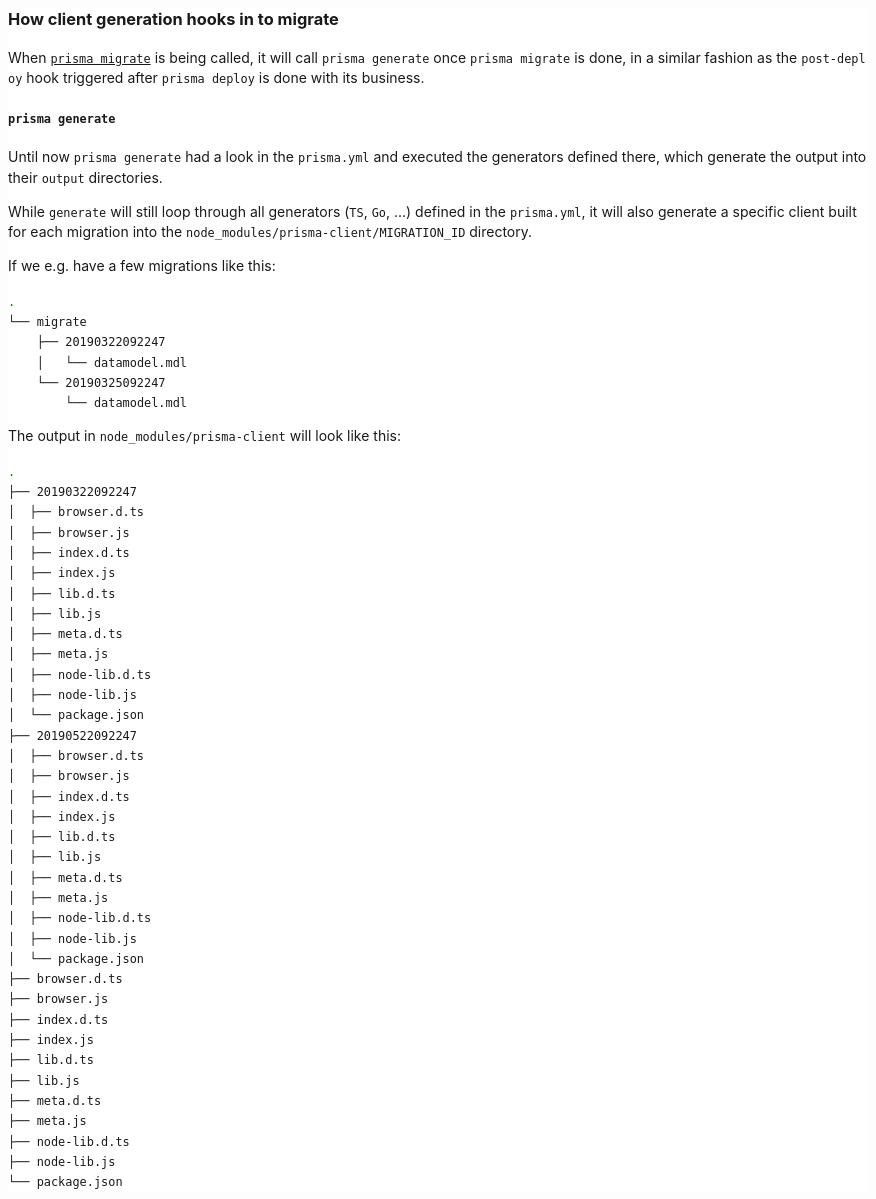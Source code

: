 ### How client generation hooks in to migrate

When [`prisma migrate`](https://github.com/prisma/rfcs/blob/migrations2/text/0000-migrations.md) is being called, it will call `prisma generate` once
`prisma migrate` is done, in a similar fashion as the `post-deploy` hook triggered after `prisma deploy` is done with its business.

#### `prisma generate`

Until now `prisma generate` had a look in the `prisma.yml` and executed the generators defined there, which generate the output into their `output` directories.

While `generate` will still loop through all generators (`TS`, `Go`, ...) defined in the `prisma.yml`, it will also generate a specific client built for each
migration into the `node_modules/prisma-client/MIGRATION_ID` directory.

If we e.g. have a few migrations like this:

```bash
.
└── migrate
    ├── 20190322092247
    │   └── datamodel.mdl
    └── 20190325092247
        └── datamodel.mdl
```

The output in `node_modules/prisma-client` will look like this:

```bash
.
├── 20190322092247
│  ├── browser.d.ts
│  ├── browser.js
│  ├── index.d.ts
│  ├── index.js
│  ├── lib.d.ts
│  ├── lib.js
│  ├── meta.d.ts
│  ├── meta.js
│  ├── node-lib.d.ts
│  ├── node-lib.js
│  └── package.json
├── 20190522092247
│  ├── browser.d.ts
│  ├── browser.js
│  ├── index.d.ts
│  ├── index.js
│  ├── lib.d.ts
│  ├── lib.js
│  ├── meta.d.ts
│  ├── meta.js
│  ├── node-lib.d.ts
│  ├── node-lib.js
│  └── package.json
├── browser.d.ts
├── browser.js
├── index.d.ts
├── index.js
├── lib.d.ts
├── lib.js
├── meta.d.ts
├── meta.js
├── node-lib.d.ts
├── node-lib.js
└── package.json
```